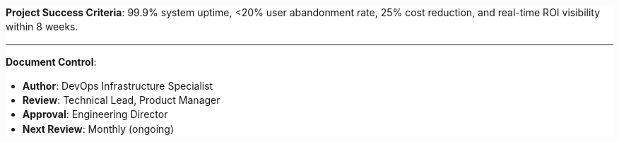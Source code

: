 **Project Success Criteria**: 99.9% system uptime, <20% user abandonment rate, 25% cost reduction, and real-time ROI visibility within 8 weeks.

---

**Document Control**:
- **Author**: DevOps Infrastructure Specialist
- **Review**: Technical Lead, Product Manager
- **Approval**: Engineering Director
- **Next Review**: Monthly (ongoing)